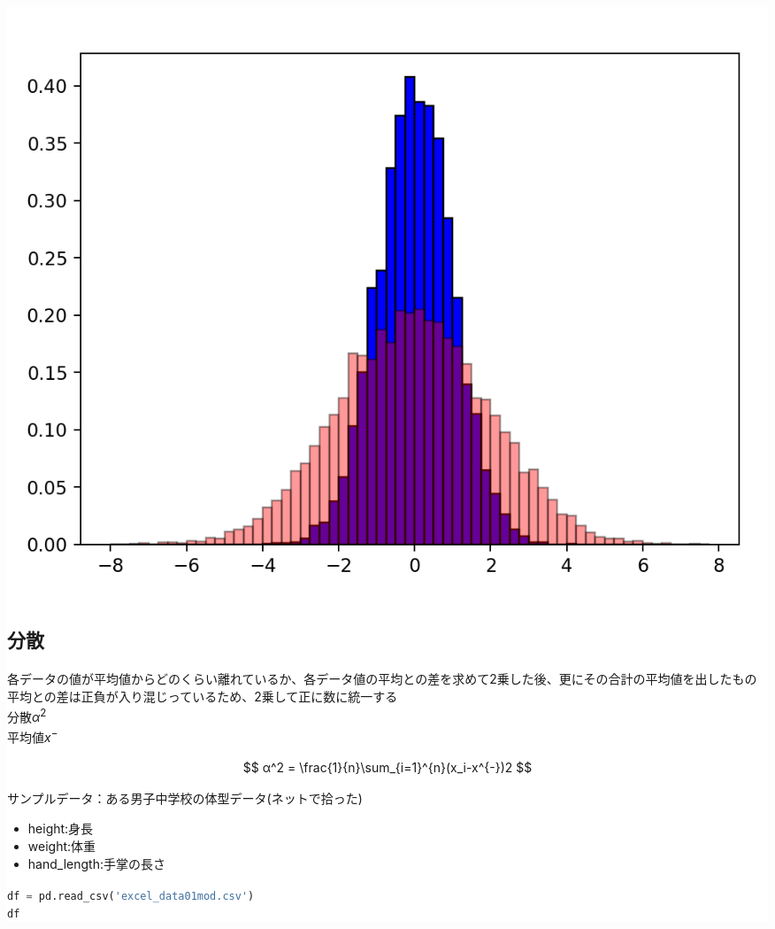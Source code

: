 ![img](test_files/test_30.png)

## 分散  
各データの値が平均値からどのくらい離れているか、各データ値の平均との差を求めて2乗した後、更にその合計の平均値を出したもの  
平均との差は正負が入り混じっているため、2乗して正に数に統一する  
分散$α^2$  
平均値$x^-$

$$ α^2 = \frac{1}{n}\sum_{i=1}^{n}(x_i-x^{-})2 $$

サンプルデータ：ある男子中学校の体型データ(ネットで拾った)
- height:身長
- weight:体重
- hand_length:手掌の長さ


```python
df = pd.read_csv('excel_data01mod.csv')
df
```
